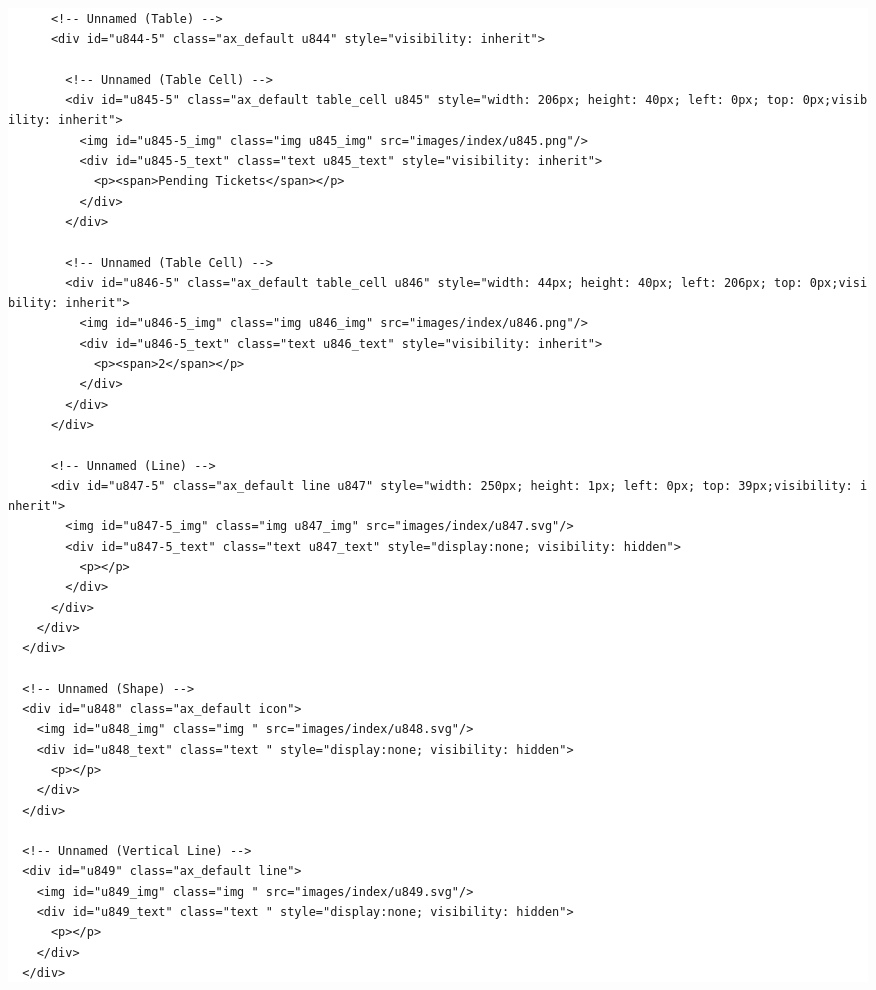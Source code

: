           <!-- Unnamed (Table) -->
          <div id="u844-5" class="ax_default u844" style="visibility: inherit">

            <!-- Unnamed (Table Cell) -->
            <div id="u845-5" class="ax_default table_cell u845" style="width: 206px; height: 40px; left: 0px; top: 0px;visibility: inherit">
              <img id="u845-5_img" class="img u845_img" src="images/index/u845.png"/>
              <div id="u845-5_text" class="text u845_text" style="visibility: inherit">
                <p><span>Pending Tickets</span></p>
              </div>
            </div>

            <!-- Unnamed (Table Cell) -->
            <div id="u846-5" class="ax_default table_cell u846" style="width: 44px; height: 40px; left: 206px; top: 0px;visibility: inherit">
              <img id="u846-5_img" class="img u846_img" src="images/index/u846.png"/>
              <div id="u846-5_text" class="text u846_text" style="visibility: inherit">
                <p><span>2</span></p>
              </div>
            </div>
          </div>

          <!-- Unnamed (Line) -->
          <div id="u847-5" class="ax_default line u847" style="width: 250px; height: 1px; left: 0px; top: 39px;visibility: inherit">
            <img id="u847-5_img" class="img u847_img" src="images/index/u847.svg"/>
            <div id="u847-5_text" class="text u847_text" style="display:none; visibility: hidden">
              <p></p>
            </div>
          </div>
        </div>
      </div>

      <!-- Unnamed (Shape) -->
      <div id="u848" class="ax_default icon">
        <img id="u848_img" class="img " src="images/index/u848.svg"/>
        <div id="u848_text" class="text " style="display:none; visibility: hidden">
          <p></p>
        </div>
      </div>

      <!-- Unnamed (Vertical Line) -->
      <div id="u849" class="ax_default line">
        <img id="u849_img" class="img " src="images/index/u849.svg"/>
        <div id="u849_text" class="text " style="display:none; visibility: hidden">
          <p></p>
        </div>
      </div>
